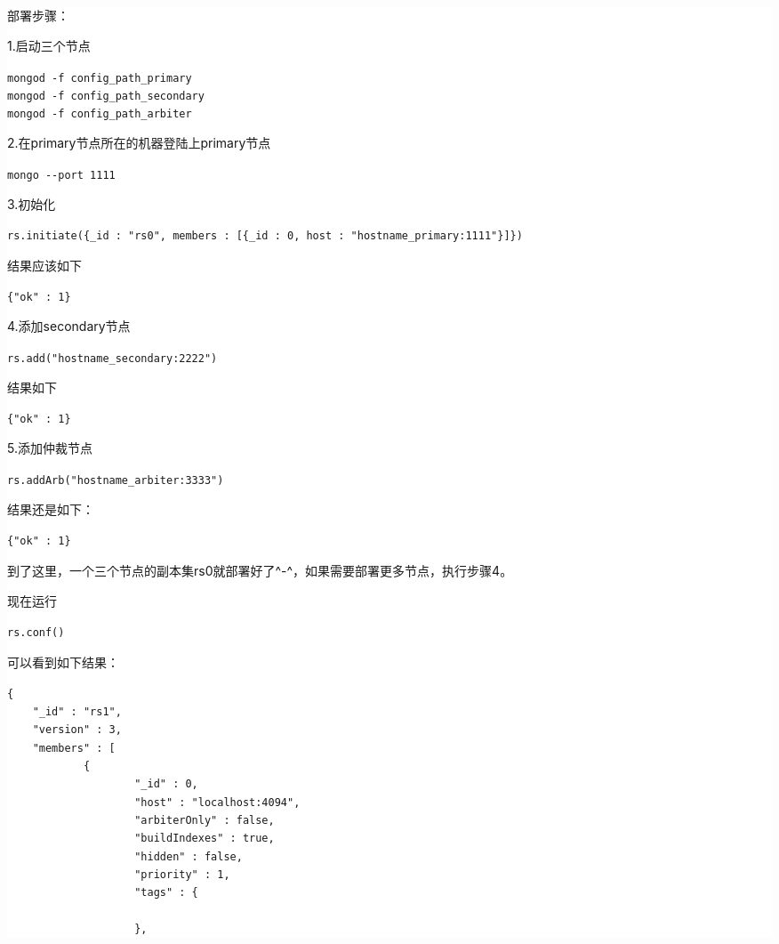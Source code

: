 部署步骤：

1.启动三个节点

```
mongod -f config_path_primary 
mongod -f config_path_secondary
mongod -f config_path_arbiter
```

2.在primary节点所在的机器登陆上primary节点

```
mongo --port 1111
```

3.初始化

```
rs.initiate({_id : "rs0", members : [{_id : 0, host : "hostname_primary:1111"}]})
```

结果应该如下

```
{"ok" : 1}
```

4.添加secondary节点

```
rs.add("hostname_secondary:2222")
```

结果如下

```
{"ok" : 1}
```

5.添加仲裁节点

```
rs.addArb("hostname_arbiter:3333")
```

结果还是如下：

```
{"ok" : 1}
```

到了这里，一个三个节点的副本集rs0就部署好了^-^，如果需要部署更多节点，执行步骤4。

现在运行

```
rs.conf()
```

可以看到如下结果：

```
{
    "_id" : "rs1",
    "version" : 3,
    "members" : [
            {
                    "_id" : 0,
                    "host" : "localhost:4094",
                    "arbiterOnly" : false,
                    "buildIndexes" : true,
                    "hidden" : false,
                    "priority" : 1,
                    "tags" : {

                    },
```